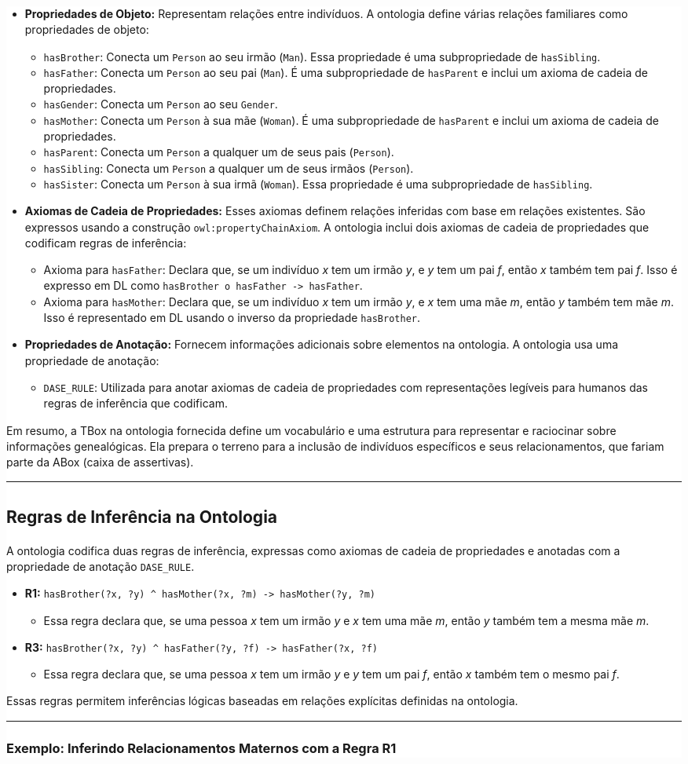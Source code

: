 * **Propriedades de Objeto:** Representam relações entre indivíduos. A ontologia define várias relações familiares como propriedades de objeto:
  * `hasBrother`: Conecta um `Person` ao seu irmão (`Man`). Essa propriedade é uma subpropriedade de `hasSibling`.
  * `hasFather`: Conecta um `Person` ao seu pai (`Man`). É uma subpropriedade de `hasParent` e inclui um axioma de cadeia de propriedades.
  * `hasGender`: Conecta um `Person` ao seu `Gender`.
  * `hasMother`: Conecta um `Person` à sua mãe (`Woman`). É uma subpropriedade de `hasParent` e inclui um axioma de cadeia de propriedades.
  * `hasParent`: Conecta um `Person` a qualquer um de seus pais (`Person`).
  * `hasSibling`: Conecta um `Person` a qualquer um de seus irmãos (`Person`).
  * `hasSister`: Conecta um `Person` à sua irmã (`Woman`). Essa propriedade é uma subpropriedade de `hasSibling`.

* **Axiomas de Cadeia de Propriedades:** Esses axiomas definem relações inferidas com base em relações existentes. São expressos usando a construção `owl:propertyChainAxiom`. A ontologia inclui dois axiomas de cadeia de propriedades que codificam regras de inferência:

  * Axioma para `hasFather`: Declara que, se um indivíduo *x* tem um irmão *y*, e *y* tem um pai *f*, então *x* também tem pai *f*. Isso é expresso em DL como `hasBrother o hasFather -> hasFather`.
  * Axioma para `hasMother`: Declara que, se um indivíduo *x* tem um irmão *y*, e *x* tem uma mãe *m*, então *y* também tem mãe *m*. Isso é representado em DL usando o inverso da propriedade `hasBrother`.

* **Propriedades de Anotação:** Fornecem informações adicionais sobre elementos na ontologia. A ontologia usa uma propriedade de anotação:
  * `DASE_RULE`: Utilizada para anotar axiomas de cadeia de propriedades com representações legíveis para humanos das regras de inferência que codificam.

Em resumo, a TBox na ontologia fornecida define um vocabulário e uma estrutura para representar e raciocinar sobre informações genealógicas. Ela prepara o terreno para a inclusão de indivíduos específicos e seus relacionamentos, que fariam parte da ABox (caixa de assertivas).

---

## Regras de Inferência na Ontologia

A ontologia codifica duas regras de inferência, expressas como axiomas de cadeia de propriedades e anotadas com a propriedade de anotação `DASE_RULE`.

* **R1:** `hasBrother(?x, ?y) ^ hasMother(?x, ?m) -> hasMother(?y, ?m)`
  * Essa regra declara que, se uma pessoa *x* tem um irmão *y* e *x* tem uma mãe *m*, então *y* também tem a mesma mãe *m*.

* **R3:** `hasBrother(?x, ?y) ^ hasFather(?y, ?f) -> hasFather(?x, ?f)`
  * Essa regra declara que, se uma pessoa *x* tem um irmão *y* e *y* tem um pai *f*, então *x* também tem o mesmo pai *f*.

Essas regras permitem inferências lógicas baseadas em relações explícitas definidas na ontologia.

---

### Exemplo: Inferindo Relacionamentos Maternos com a Regra R1
